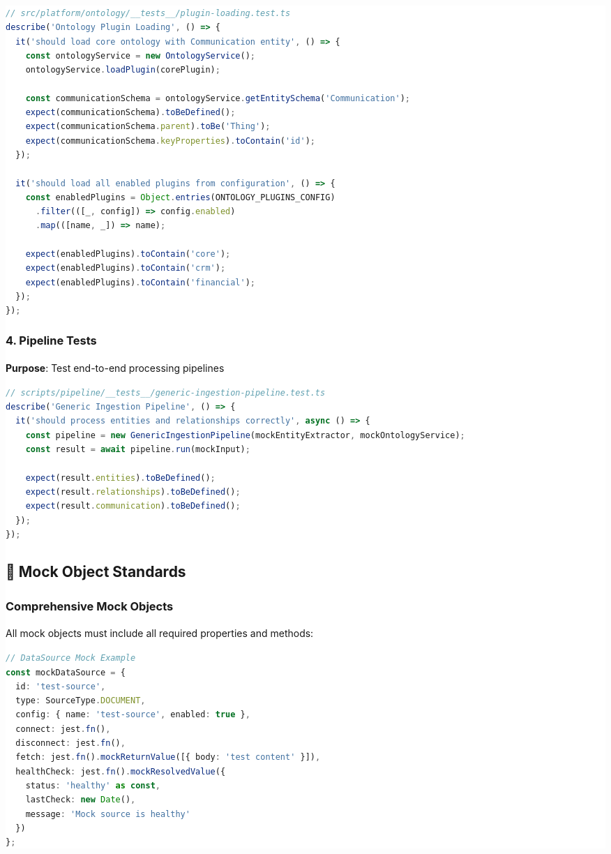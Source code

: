 ```typescript
// src/platform/ontology/__tests__/plugin-loading.test.ts
describe('Ontology Plugin Loading', () => {
  it('should load core ontology with Communication entity', () => {
    const ontologyService = new OntologyService();
    ontologyService.loadPlugin(corePlugin);
    
    const communicationSchema = ontologyService.getEntitySchema('Communication');
    expect(communicationSchema).toBeDefined();
    expect(communicationSchema.parent).toBe('Thing');
    expect(communicationSchema.keyProperties).toContain('id');
  });
  
  it('should load all enabled plugins from configuration', () => {
    const enabledPlugins = Object.entries(ONTOLOGY_PLUGINS_CONFIG)
      .filter(([_, config]) => config.enabled)
      .map(([name, _]) => name);
    
    expect(enabledPlugins).toContain('core');
    expect(enabledPlugins).toContain('crm');
    expect(enabledPlugins).toContain('financial');
  });
});
```

### 4. Pipeline Tests

**Purpose**: Test end-to-end processing pipelines

```typescript
// scripts/pipeline/__tests__/generic-ingestion-pipeline.test.ts
describe('Generic Ingestion Pipeline', () => {
  it('should process entities and relationships correctly', async () => {
    const pipeline = new GenericIngestionPipeline(mockEntityExtractor, mockOntologyService);
    const result = await pipeline.run(mockInput);
    
    expect(result.entities).toBeDefined();
    expect(result.relationships).toBeDefined();
    expect(result.communication).toBeDefined();
  });
});
```

## 🔧 Mock Object Standards

### Comprehensive Mock Objects

All mock objects must include all required properties and methods:

```typescript
// DataSource Mock Example
const mockDataSource = {
  id: 'test-source',
  type: SourceType.DOCUMENT,
  config: { name: 'test-source', enabled: true },
  connect: jest.fn(),
  disconnect: jest.fn(),
  fetch: jest.fn().mockReturnValue([{ body: 'test content' }]),
  healthCheck: jest.fn().mockResolvedValue({
    status: 'healthy' as const,
    lastCheck: new Date(),
    message: 'Mock source is healthy'
  })
};

```